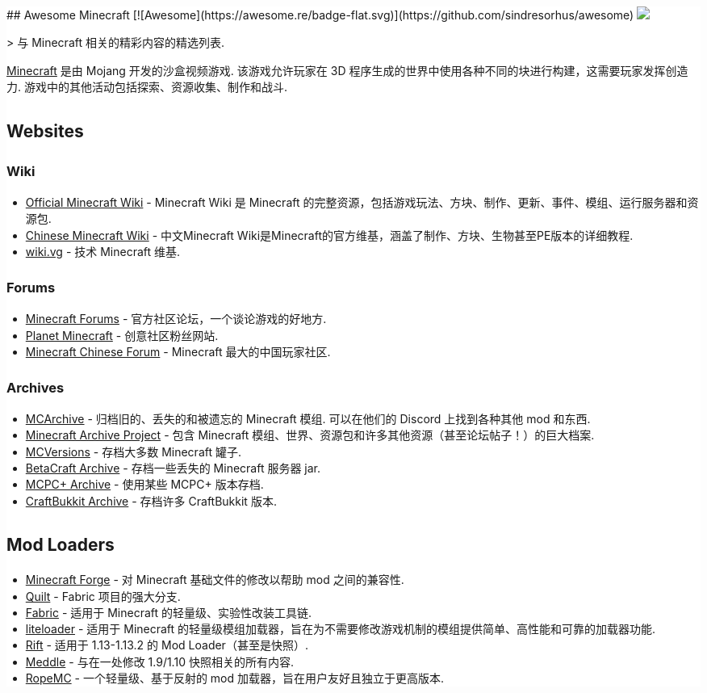 <div class="github-widget" data-repo="bs-community/awesome-minecraft"></div>
<script async src="https://pagead2.googlesyndication.com/pagead/js/adsbygoogle.js"></script><ins class="adsbygoogle" style="display:block" data-ad-client="ca-pub-6890694312814945" data-ad-slot="5473692530" data-ad-format="auto"  data-full-width-responsive="true"></ins><script>(adsbygoogle = window.adsbygoogle || []).push({});</script>
## Awesome Minecraft [![Awesome](https://awesome.re/badge-flat.svg)](https://github.com/sindresorhus/awesome)

<img src="https://raw.githubusercontent.com/bs-community/awesome-minecraft/master/screenshot.png" width="1920" />

&gt; 与 Minecraft 相关的精彩内容的精选列表.

[Minecraft](https://minecraft.net/) 是由 Mojang 开发的沙盒视频游戏. 该游戏允许玩家在 3D 程序生成的世界中使用各种不同的块进行构建，这需要玩家发挥创造力. 游戏中的其他活动包括探索、资源收集、制作和战斗.



## Websites

### Wiki

- [Official Minecraft Wiki](https://minecraft.gamepedia.com/Minecraft_Wiki) - Minecraft Wiki 是 Minecraft 的完整资源，包括游戏玩法、方块、制作、更新、事件、模组、运行服务器和资源包.
- [Chinese Minecraft Wiki](https://minecraft-zh.gamepedia.com/Minecraft_Wiki) - 中文Minecraft Wiki是Minecraft的官方维基，涵盖了制作、方块、生物甚至PE版本的详细教程.
- [wiki.vg](http://wiki.vg/) - 技术 Minecraft 维基.

### Forums

- [Minecraft Forums](https://www.minecraftforum.net/) - 官方社区论坛，一个谈论游戏的好地方.
- [Planet Minecraft](https://www.planetminecraft.com/forums/) - 创意社区粉丝网站.
- [Minecraft Chinese Forum](http://www.mcbbs.net/) - Minecraft 最大的中国玩家社区.

### Archives

- [MCArchive](https://mcarchive.net/)  - 归档旧的、丢失的和被遗忘的 Minecraft 模组. 可以在他们的 Discord 上找到各种其他 mod 和东西.
- [Minecraft Archive Project](http://map.crummy.com/) - 包含 Minecraft 模组、世界、资源包和许多其他资源（甚至论坛帖子！）的巨大档案.
- [MCVersions](https://mcversions.net/) - 存档大多数 Minecraft 罐子.
- [BetaCraft Archive](http://betacraft.pl/server-archive/minecraft/) - 存档一些丢失的 Minecraft 服务器 jar.
- [MCPC+ Archive](https://iruril.tistory.com/category/%EB%A7%88%EC%9D%B8%ED%81%AC%EB%9E%98%ED%94%84%ED%8A%B8%28Minecraft%29/Server) - 使用某些 MCPC+ 版本存档.
- [CraftBukkit Archive](https://drive.google.com/drive/u/0/folders/0B3_qSeCQW2vKSy13TVdKWWhNQ3M) - 存档许多 CraftBukkit 版本.

## Mod Loaders

- [Minecraft Forge](https://github.com/MinecraftForge/MinecraftForge) - 对 Minecraft 基础文件的修改以帮助 mod 之间的兼容性.
- [Quilt](https://quiltmc.org/) - Fabric 项目的强大分支.
- [Fabric](https://fabricmc.net/) - 适用于 Minecraft 的轻量级、实验性改装工具链.
- [liteloader](http://www.liteloader.com/) - 适用于 Minecraft 的轻量级模组加载器，旨在为不需要修改游戏机制的模组提供简单、高性能和可靠的加载器功能.
- [Rift](https://www.curseforge.com/minecraft/mc-mods/rift) - 适用于 1.13-1.13.2 的 Mod Loader（甚至是快照）.
- [Meddle](https://github.com/FyberOptic/Meddle) - 与在一处修改 1.9/1.10 快照相关的所有内容.
- [RopeMC](https://github.com/RopeMC/RopeMC) - 一个轻量级、基于反射的 mod 加载器，旨在用户友好且独立于更高版本.
